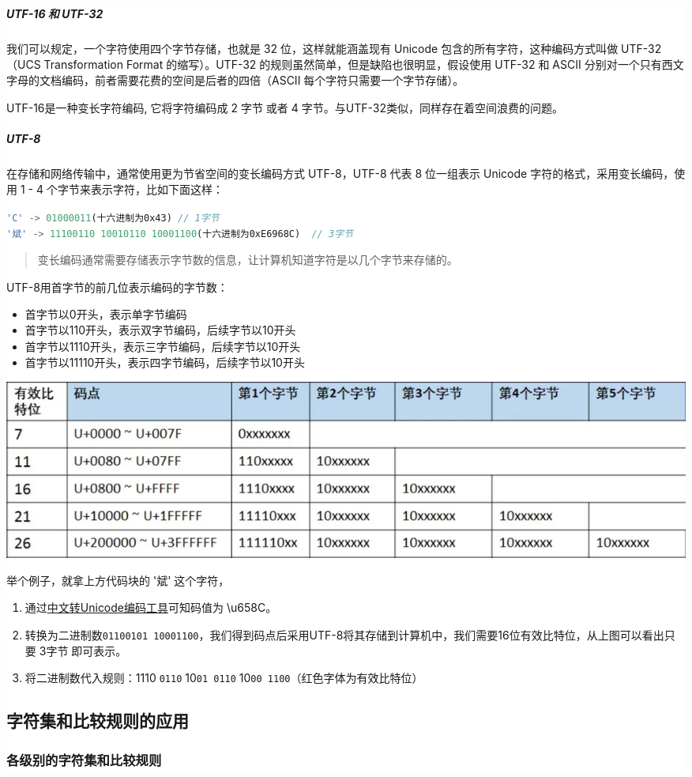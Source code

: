 

##### UTF-16 和 UTF-32

我们可以规定，一个字符使用四个字节存储，也就是 32 位，这样就能涵盖现有 Unicode 包含的所有字符，这种编码方式叫做 UTF-32（UCS Transformation Format 的缩写）。UTF-32 的规则虽然简单，但是缺陷也很明显，假设使用 UTF-32 和 ASCII 分别对一个只有西文字母的文档编码，前者需要花费的空间是后者的四倍（ASCII 每个字符只需要一个字节存储）。



UTF-16是一种变长字符编码, 它将字符编码成 2 字节 或者 4 字节。与UTF-32类似，同样存在着空间浪费的问题。



##### **UTF-8**

在存储和网络传输中，通常使用更为节省空间的变长编码方式 UTF-8，UTF-8 代表 8 位一组表示 Unicode 字符的格式，采用变长编码，使用 1 - 4 个字节来表示字符，比如下面这样：

```javascript
'C' -> 01000011(十六进制为0x43) // 1字节
'斌' -> 11100110 10010110 10001100(十六进制为0xE6968C)  // 3字节 
```

> 变长编码通常需要存储表示字节数的信息，让计算机知道字符是以几个字节来存储的。



UTF-8用首字节的前几位表示编码的字节数：

- 首字节以0开头，表示单字节编码
- 首字节以110开头，表示双字节编码，后续字节以10开头
- 首字节以1110开头，表示三字节编码，后续字节以10开头
- 首字节以11110开头，表示四字节编码，后续字节以10开头

![image-20240303155314378](./assets/65e42c763a43d.png)



举个例子，就拿上方代码块的 '斌' 这个字符，

1. 通过[中文转Unicode编码工具](https://tool.chinaz.com/tools/unicode.aspx)可知码值为 \u658C。

2. 转换为二进制数`01100101 10001100`，我们得到码点后采用UTF-8将其存储到计算机中，我们需要16位有效比特位，从上图可以看出只要 3字节 即可表示。
3. 将二进制数代入规则：1110 `0110`  10`01 0110`  10`00 1100`（红色字体为有效比特位）



## 字符集和比较规则的应用

### 各级别的字符集和比较规则
